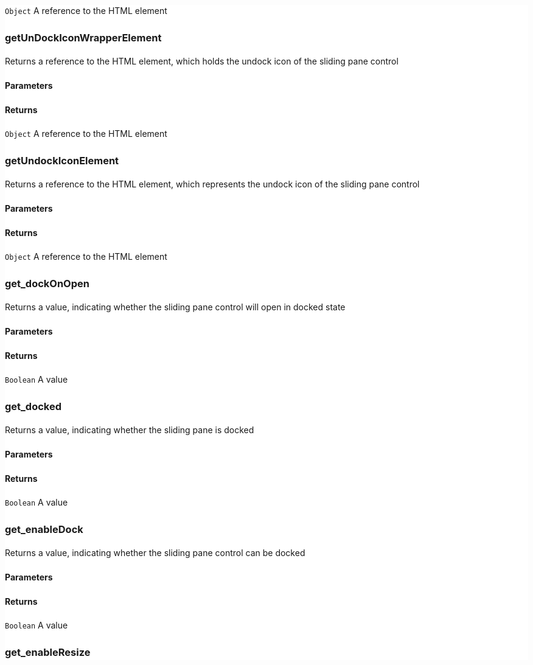 `Object` A reference to the HTML element

###  getUnDockIconWrapperElement

Returns a reference to the HTML element, which holds the undock icon of the sliding pane control

#### Parameters

#### Returns

`Object` A reference to the HTML element

###  getUndockIconElement

Returns a reference to the HTML element, which represents the undock icon of the sliding pane control

#### Parameters

#### Returns

`Object` A reference to the HTML element

###  get_dockOnOpen

Returns a value, indicating whether the sliding pane control will open in docked state

#### Parameters

#### Returns

`Boolean` A value

###  get_docked

Returns a value, indicating whether the sliding pane is docked

#### Parameters

#### Returns

`Boolean` A value

###  get_enableDock

Returns a value, indicating whether the sliding pane control can be docked

#### Parameters

#### Returns

`Boolean` A value

###  get_enableResize
